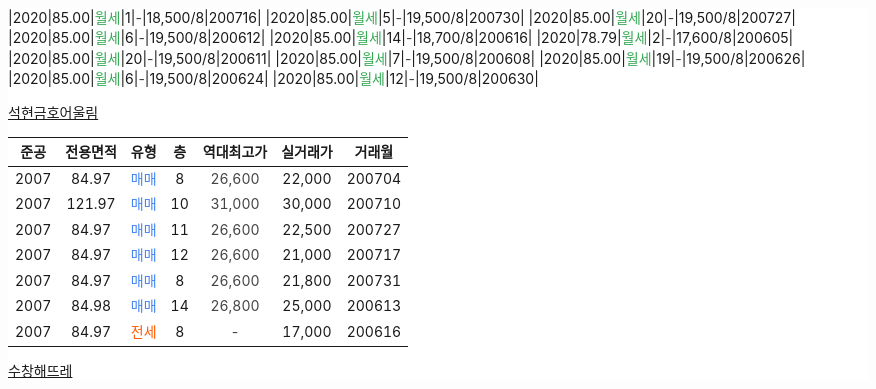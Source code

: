 |2020|85.00|<span style="color:#34a853">월세</span>|1|<span style="color:#444444">-</span>|18,500/8|200716|
|2020|85.00|<span style="color:#34a853">월세</span>|5|<span style="color:#444444">-</span>|19,500/8|200730|
|2020|85.00|<span style="color:#34a853">월세</span>|20|<span style="color:#444444">-</span>|19,500/8|200727|
|2020|85.00|<span style="color:#34a853">월세</span>|6|<span style="color:#444444">-</span>|19,500/8|200612|
|2020|85.00|<span style="color:#34a853">월세</span>|14|<span style="color:#444444">-</span>|18,700/8|200616|
|2020|78.79|<span style="color:#34a853">월세</span>|2|<span style="color:#444444">-</span>|17,600/8|200605|
|2020|85.00|<span style="color:#34a853">월세</span>|20|<span style="color:#444444">-</span>|19,500/8|200611|
|2020|85.00|<span style="color:#34a853">월세</span>|7|<span style="color:#444444">-</span>|19,500/8|200608|
|2020|85.00|<span style="color:#34a853">월세</span>|19|<span style="color:#444444">-</span>|19,500/8|200626|
|2020|85.00|<span style="color:#34a853">월세</span>|6|<span style="color:#444444">-</span>|19,500/8|200624|
|2020|85.00|<span style="color:#34a853">월세</span>|12|<span style="color:#444444">-</span>|19,500/8|200630|


<script async src="//pagead2.googlesyndication.com/pagead/js/adsbygoogle.js"></script>

<ins class="adsbygoogle"
     style="display:block"
     data-ad-client="ca-pub-2446590836940007"
     data-ad-slot="1659523306"
     data-ad-format="auto"
     data-full-width-responsive="true"></ins>
<script>
(adsbygoogle = window.adsbygoogle || []).push({});
</script>


[석현금호어울림](https://search.naver.com/search.naver?query=%EC%A0%84%EB%9D%BC%EB%82%A8%EB%8F%84+%EB%AA%A9%ED%8F%AC%EC%8B%9C+%EC%84%9D%ED%98%84%EB%8F%99+%EC%84%9D%ED%98%84%EA%B8%88%ED%98%B8%EC%96%B4%EC%9A%B8%EB%A6%BC)

|준공|전용면적|유형|층|역대최고가|실거래가|거래월|
|:---:|:---:|:---:|:---:|:---:|:---:|:---:|
|2007|84.97|<span style="color:#4285f3">매매</span>|8|<span style="color:#444444">26,600</span>|22,000|200704|
|2007|121.97|<span style="color:#4285f3">매매</span>|10|<span style="color:#444444">31,000</span>|30,000|200710|
|2007|84.97|<span style="color:#4285f3">매매</span>|11|<span style="color:#444444">26,600</span>|22,500|200727|
|2007|84.97|<span style="color:#4285f3">매매</span>|12|<span style="color:#444444">26,600</span>|21,000|200717|
|2007|84.97|<span style="color:#4285f3">매매</span>|8|<span style="color:#444444">26,600</span>|21,800|200731|
|2007|84.98|<span style="color:#4285f3">매매</span>|14|<span style="color:#444444">26,800</span>|25,000|200613|
|2007|84.97|<span style="color:#ff5a00">전세</span>|8|<span style="color:#444444">-</span>|17,000|200616|

[수창해뜨레](https://search.naver.com/search.naver?query=%EC%A0%84%EB%9D%BC%EB%82%A8%EB%8F%84+%EB%AA%A9%ED%8F%AC%EC%8B%9C+%EC%84%9D%ED%98%84%EB%8F%99+%EC%88%98%EC%B0%BD%ED%95%B4%EB%9C%A8%EB%A0%88)
